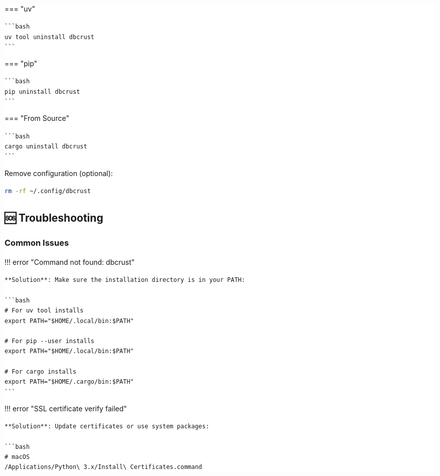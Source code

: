 === "uv"

    ```bash
    uv tool uninstall dbcrust
    ```

=== "pip"

    ```bash
    pip uninstall dbcrust
    ```

=== "From Source"

    ```bash
    cargo uninstall dbcrust
    ```

Remove configuration (optional):

```bash
rm -rf ~/.config/dbcrust
```

## 🆘 Troubleshooting

### Common Issues

!!! error "Command not found: dbcrust"

    **Solution**: Make sure the installation directory is in your PATH:

    ```bash
    # For uv tool installs
    export PATH="$HOME/.local/bin:$PATH"

    # For pip --user installs
    export PATH="$HOME/.local/bin:$PATH"

    # For cargo installs
    export PATH="$HOME/.cargo/bin:$PATH"
    ```

!!! error "SSL certificate verify failed"

    **Solution**: Update certificates or use system packages:

    ```bash
    # macOS
    /Applications/Python\ 3.x/Install\ Certificates.command
